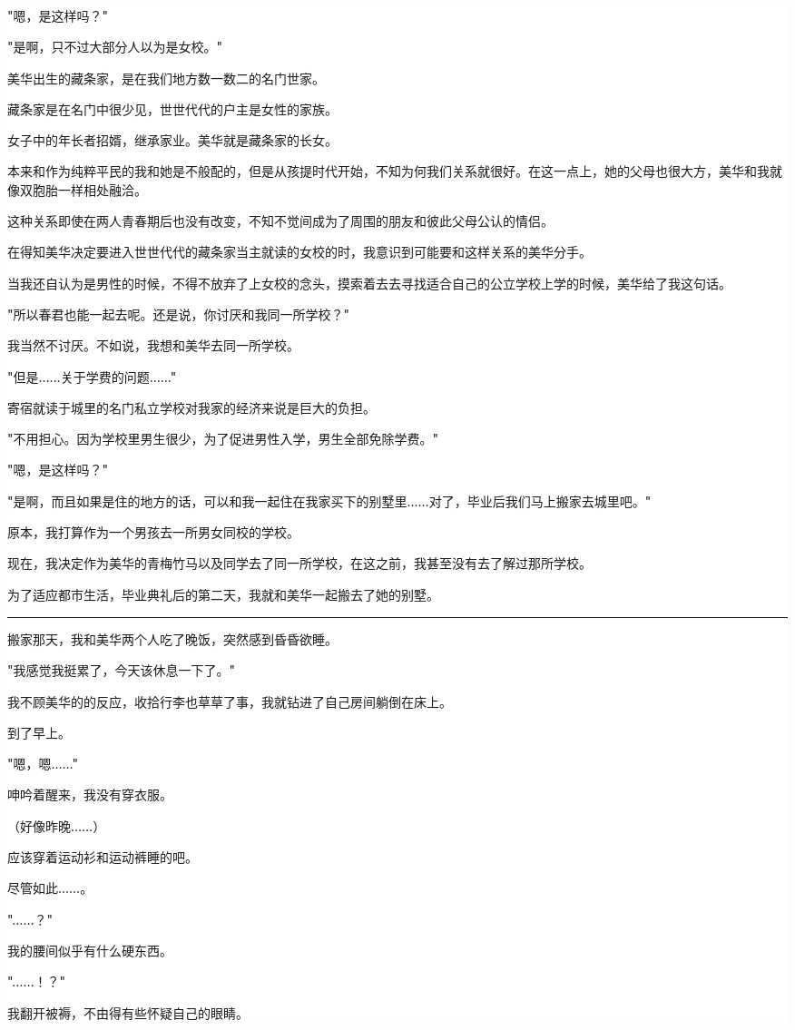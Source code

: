 "嗯，是这样吗？"

"是啊，只不过大部分人以为是女校。"

美华出生的藏条家，是在我们地方数一数二的名门世家。

藏条家是在名门中很少见，世世代代的户主是女性的家族。

女子中的年长者招婿，继承家业。美华就是藏条家的长女。

本来和作为纯粹平民的我和她是不般配的，但是从孩提时代开始，不知为何我们关系就很好。在这一点上，她的父母也很大方，美华和我就像双胞胎一样相处融洽。

这种关系即使在两人青春期后也没有改变，不知不觉间成为了周围的朋友和彼此父母公认的情侣。

在得知美华决定要进入世世代代的藏条家当主就读的女校的时，我意识到可能要和这样关系的美华分手。

当我还自认为是男性的时候，不得不放弃了上女校的念头，摸索着去去寻找适合自己的公立学校上学的时候，美华给了我这句话。

"所以春君也能一起去呢。还是说，你讨厌和我同一所学校？"

我当然不讨厌。不如说，我想和美华去同一所学校。

"但是……关于学费的问题……"

寄宿就读于城里的名门私立学校对我家的经济来说是巨大的负担。

"不用担心。因为学校里男生很少，为了促进男性入学，男生全部免除学费。"

"嗯，是这样吗？"

"是啊，而且如果是住的地方的话，可以和我一起住在我家买下的别墅里……对了，毕业后我们马上搬家去城里吧。"

原本，我打算作为一个男孩去一所男女同校的学校。

现在，我决定作为美华的青梅竹马以及同学去了同一所学校，在这之前，我甚至没有去了解过那所学校。

为了适应都市生活，毕业典礼后的第二天，我就和美华一起搬去了她的别墅。

------

搬家那天，我和美华两个人吃了晚饭，突然感到昏昏欲睡。

"我感觉我挺累了，今天该休息一下了。"

我不顾美华的的反应，收拾行李也草草了事，我就钻进了自己房间躺倒在床上。

到了早上。

"嗯，嗯……"

呻吟着醒来，我没有穿衣服。

（好像昨晚……）

应该穿着运动衫和运动裤睡的吧。

尽管如此……。

"……？"

我的腰间似乎有什么硬东西。

"……！？"

我翻开被褥，不由得有些怀疑自己的眼睛。
